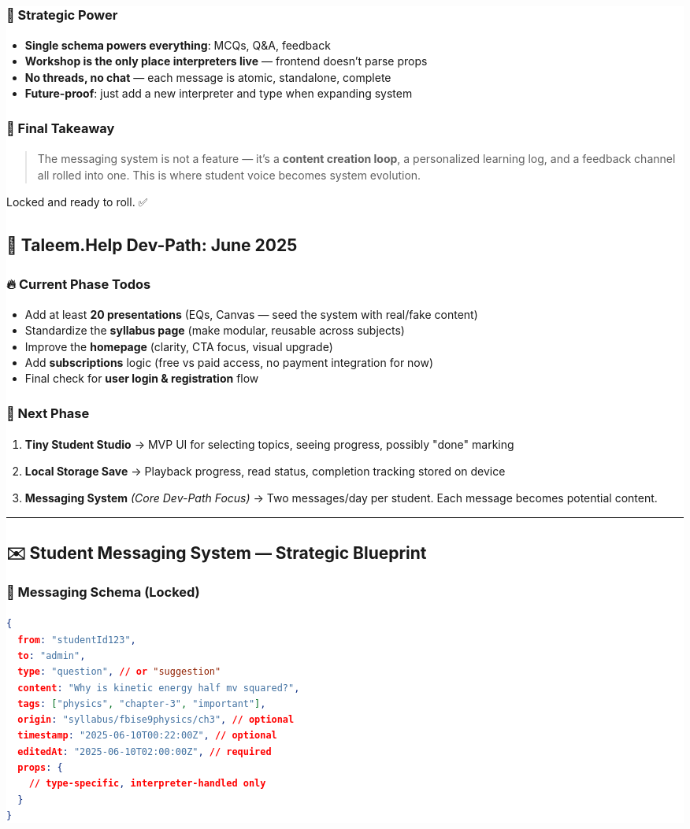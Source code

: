 ### 🧠 Strategic Power

* **Single schema powers everything**: MCQs, Q\&A, feedback
* **Workshop is the only place interpreters live** — frontend doesn’t parse props
* **No threads, no chat** — each message is atomic, standalone, complete
* **Future-proof**: just add a new interpreter and type when expanding system

### 🎯 Final Takeaway

> The messaging system is not a feature — it’s a **content creation loop**, a personalized learning log, and a feedback channel all rolled into one. This is where student voice becomes system evolution.

Locked and ready to roll. ✅
## 🧭 Taleem.Help Dev-Path: June 2025

### 🔥 Current Phase Todos

* Add at least **20 presentations** (EQs, Canvas — seed the system with real/fake content)
* Standardize the **syllabus page** (make modular, reusable across subjects)
* Improve the **homepage** (clarity, CTA focus, visual upgrade)
* Add **subscriptions** logic (free vs paid access, no payment integration for now)
* Final check for **user login & registration** flow

### 🚀 Next Phase

1. **Tiny Student Studio**
   → MVP UI for selecting topics, seeing progress, possibly "done" marking

2. **Local Storage Save**
   → Playback progress, read status, completion tracking stored on device

3. **Messaging System** *(Core Dev-Path Focus)*
   → Two messages/day per student. Each message becomes potential content.

---

## ✉️ Student Messaging System — Strategic Blueprint

### 📌 Messaging Schema (Locked)

```json
{
  from: "studentId123",
  to: "admin",
  type: "question", // or "suggestion"
  content: "Why is kinetic energy half mv squared?",
  tags: ["physics", "chapter-3", "important"],
  origin: "syllabus/fbise9physics/ch3", // optional
  timestamp: "2025-06-10T00:22:00Z", // optional
  editedAt: "2025-06-10T02:00:00Z", // required
  props: {
    // type-specific, interpreter-handled only
  }
}
```
